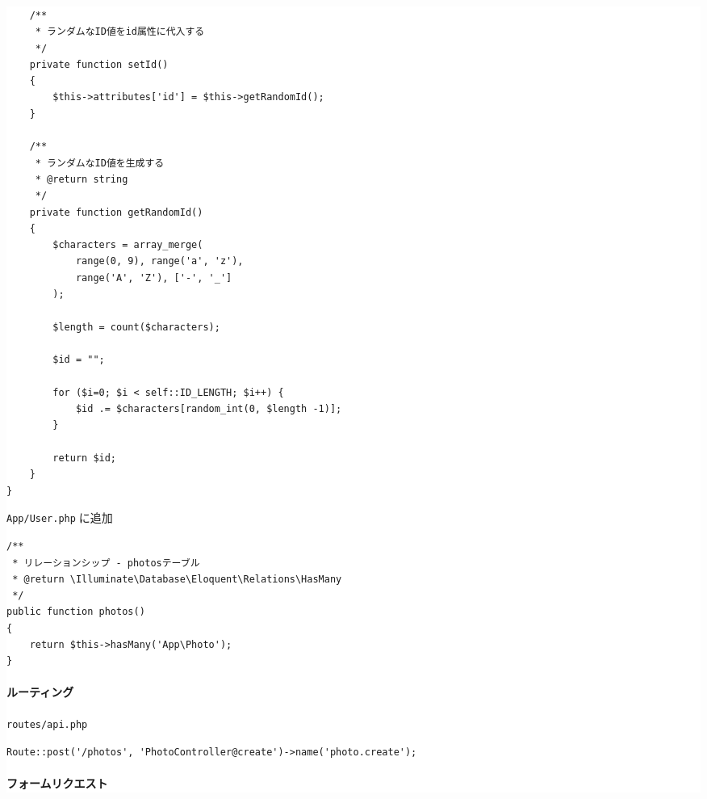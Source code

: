 ```php:Photo.php
    /**
     * ランダムなID値をid属性に代入する
     */
    private function setId()
    {
        $this->attributes['id'] = $this->getRandomId();
    }

    /**
     * ランダムなID値を生成する
     * @return string
     */
    private function getRandomId()
    {
        $characters = array_merge(
            range(0, 9), range('a', 'z'),
            range('A', 'Z'), ['-', '_']
        );

        $length = count($characters);

        $id = "";

        for ($i=0; $i < self::ID_LENGTH; $i++) {
            $id .= $characters[random_int(0, $length -1)];
        }

        return $id;
    }
}
```

`App/User.php` に追加

```php:User.php
/**
 * リレーションシップ - photosテーブル
 * @return \Illuminate\Database\Eloquent\Relations\HasMany
 */
public function photos()
{
    return $this->hasMany('App\Photo');
}
```

#### ルーティング
`routes/api.php`

```php:api.php
Route::post('/photos', 'PhotoController@create')->name('photo.create');
```

#### フォームリクエスト
